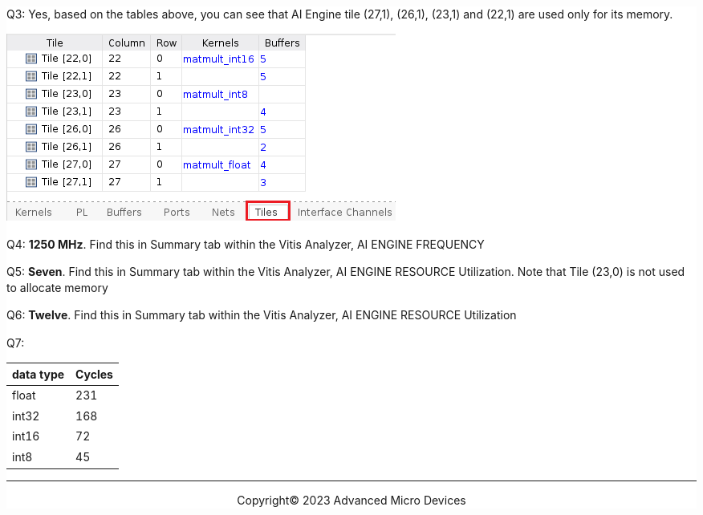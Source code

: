 Q3: Yes, based on the tables above, you can see that AI Engine tile (27,1), (26,1), (23,1) and (22,1) are used only for its memory.

   ![](images/matmult_lab/aie_vitis_analyzer_graph_tiles.png)

Q4: **1250 MHz**. Find this in Summary tab within the Vitis Analyzer, AI ENGINE FREQUENCY

Q5: **Seven**. Find this in Summary tab within the Vitis Analyzer, AI ENGINE RESOURCE Utilization. Note that Tile (23,0) is not used to allocate memory

Q6: **Twelve**. Find this in Summary tab within the Vitis Analyzer, AI ENGINE RESOURCE Utilization

Q7:

| data type  | Cycles |
|------------|--------|
| float      | 231    |
| int32      | 168    |
| int16      | 72     |
| int8       | 45     |

---------------------------------------
<p align="center">Copyright&copy; 2023 Advanced Micro Devices</p>